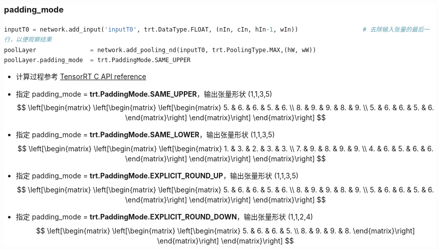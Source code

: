 ### padding_mode
```python
inputT0 = network.add_input('inputT0', trt.DataType.FLOAT, (nIn, cIn, hIn-1, wIn))                  # 去除输入张量的最后一行，以便观察结果
poolLayer               = network.add_pooling_nd(inputT0, trt.PoolingType.MAX,(hW, wW))
poolLayer.padding_mode  = trt.PaddingMode.SAME_UPPER
```

+ 计算过程参考 [TensorRT C API reference](https://docs.nvidia.com/deeplearning/tensorrt/api/c_api/namespacenvinfer1.html#a72f43f32e90e4ac5548f8c9ae007584c)

+ 指定 padding_mode = **trt.PaddingMode.SAME_UPPER**，输出张量形状 (1,1,3,5)
$$
\left[\begin{matrix}
    \left[\begin{matrix}
        \left[\begin{matrix}
            5. & 6. & 6. & 5. & 6. \\
            8. & 9. & 9. & 8. & 9. \\
            5. & 6. & 6. & 5. & 6.
        \end{matrix}\right]
    \end{matrix}\right]
\end{matrix}\right]
$$

+ 指定 padding_mode = **trt.PaddingMode.SAME_LOWER**，输出张量形状 (1,1,3,5)
$$
\left[\begin{matrix}
    \left[\begin{matrix}
        \left[\begin{matrix}
            1. & 3. & 2. & 3. & 3. \\
            7. & 9. & 8. & 9. & 9. \\
            4. & 6. & 5. & 6. & 6.
        \end{matrix}\right]
    \end{matrix}\right]
\end{matrix}\right]
$$

+ 指定 padding_mode = **trt.PaddingMode.EXPLICIT_ROUND_UP**，输出张量形状 (1,1,3,5)
$$
\left[\begin{matrix}
    \left[\begin{matrix}
        \left[\begin{matrix}
            5. & 6. & 6. & 5. & 6. \\
            8. & 9. & 9. & 8. & 9. \\
            5. & 6. & 6. & 5. & 6.
        \end{matrix}\right]
    \end{matrix}\right]
\end{matrix}\right]
$$

+ 指定 padding_mode = **trt.PaddingMode.EXPLICIT_ROUND_DOWN**，输出张量形状 (1,1,2,4)
$$
\left[\begin{matrix}
    \left[\begin{matrix}
        \left[\begin{matrix}
            5. & 6. & 6. & 5. \\
            8. & 9. & 9. & 8.
        \end{matrix}\right]
    \end{matrix}\right]
\end{matrix}\right]
$$
